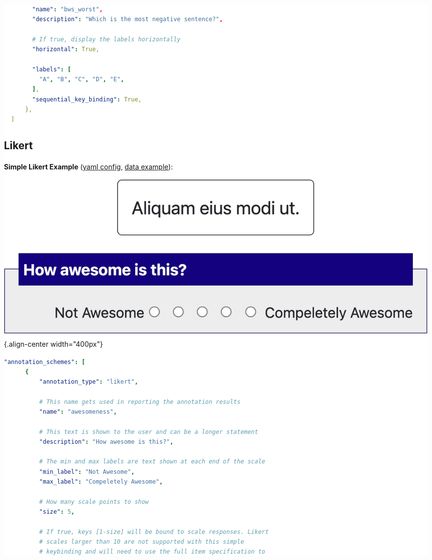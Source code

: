 ``` YAML
        "name": "bws_worst",
        "description": "Which is the most negative sentence?",

        # If true, display the labels horizontally
        "horizontal": True,

        "labels": [
          "A", "B", "C", "D", "E",
        ],
        "sequential_key_binding": True,
      },
  ]
```

## Likert

**Simple Likert Example** ([yaml
config](https://github.com/davidjurgens/potato/blob/b57d12a2bd2133604c00ebe80861c8187da4d6bf/config/examples/simple-likert.yaml#L39),
[data
example](https://github.com/davidjurgens/potato/blob/b57d12a2bd2133604c00ebe80861c8187da4d6bf/data/toy-example.json)):

![image](img/screenshots/likert_example.jpg){.align-center
width="400px"}

``` YAML
"annotation_schemes": [      
      {
          "annotation_type": "likert",

          # This name gets used in reporting the annotation results
          "name": "awesomeness",

          # This text is shown to the user and can be a longer statement
          "description": "How awesome is this?",

          # The min and max labels are text shown at each end of the scale
          "min_label": "Not Awesome",
          "max_label": "Compeletely Awesome",

          # How many scale points to show
          "size": 5,

          # If true, keys [1-size] will be bound to scale responses. Likert
          # scales larger than 10 are not supported with this simple
          # keybinding and will need to use the full item specification to
```